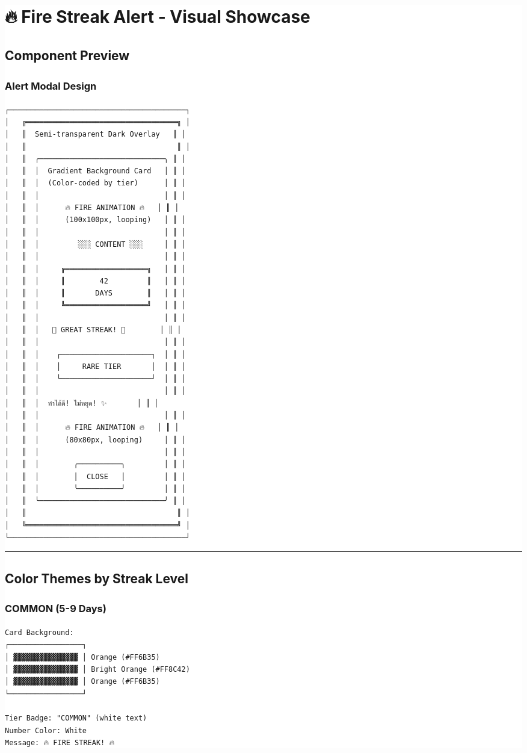 # 🔥 Fire Streak Alert - Visual Showcase

## Component Preview

### Alert Modal Design
```
┌─────────────────────────────────────────┐
│   ╔═══════════════════════════════════╗ │
│   ║  Semi-transparent Dark Overlay   ║ │
│   ║                                   ║ │
│   ║  ╭─────────────────────────────╮ ║ │
│   ║  │  Gradient Background Card   │ ║ │
│   ║  │  (Color-coded by tier)      │ ║ │
│   ║  │                             │ ║ │
│   ║  │      🔥 FIRE ANIMATION 🔥   │ ║ │
│   ║  │      (100x100px, looping)   │ ║ │
│   ║  │                             │ ║ │
│   ║  │         ░░░ CONTENT ░░░     │ ║ │
│   ║  │                             │ ║ │
│   ║  │     ╔═══════════════════╗   │ ║ │
│   ║  │     ║        42         ║   │ ║ │
│   ║  │     ║       DAYS        ║   │ ║ │
│   ║  │     ╚═══════════════════╝   │ ║ │
│   ║  │                             │ ║ │
│   ║  │   🎯 GREAT STREAK! 🎯        │ ║ │
│   ║  │                             │ ║ │
│   ║  │    ┌─────────────────────┐  │ ║ │
│   ║  │    │     RARE TIER       │  │ ║ │
│   ║  │    └─────────────────────┘  │ ║ │
│   ║  │                             │ ║ │
│   ║  │  ทำได้ดี! ไม่หยุด! ✨       │ ║ │
│   ║  │                             │ ║ │
│   ║  │      🔥 FIRE ANIMATION 🔥   │ ║ │
│   ║  │      (80x80px, looping)     │ ║ │
│   ║  │                             │ ║ │
│   ║  │        ╭──────────╮         │ ║ │
│   ║  │        │  CLOSE   │         │ ║ │
│   ║  │        ╰──────────╯         │ ║ │
│   ║  ╰─────────────────────────────╯ ║ │
│   ║                                   ║ │
│   ╚═══════════════════════════════════╝ │
└─────────────────────────────────────────┘
```

---

## Color Themes by Streak Level

### COMMON (5-9 Days)
```
Card Background:
┌─────────────────┐
│ ▓▓▓▓▓▓▓▓▓▓▓▓▓▓▓ │ Orange (#FF6B35)
│ ▓▓▓▓▓▓▓▓▓▓▓▓▓▓▓ │ Bright Orange (#FF8C42)
│ ▓▓▓▓▓▓▓▓▓▓▓▓▓▓▓ │ Orange (#FF6B35)
└─────────────────┘

Tier Badge: "COMMON" (white text)
Number Color: White
Message: 🔥 FIRE STREAK! 🔥
```
